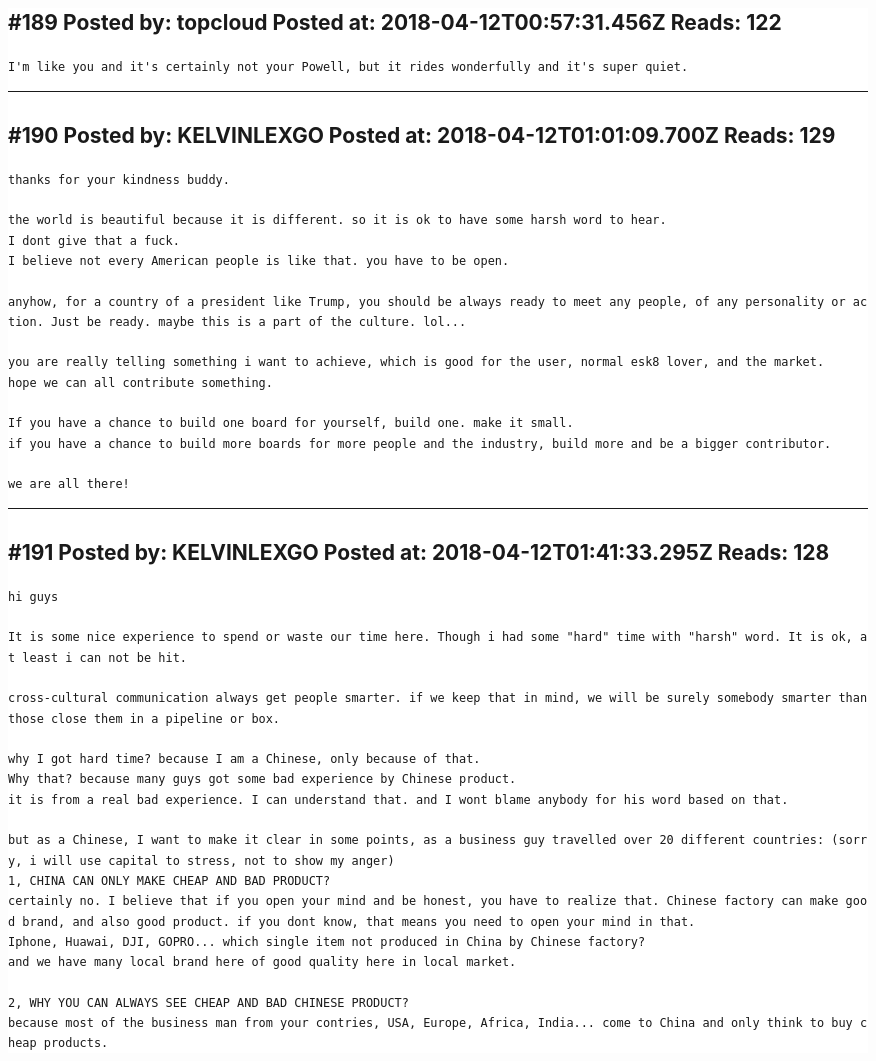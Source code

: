 ## \#189 Posted by: topcloud Posted at: 2018-04-12T00:57:31.456Z Reads: 122

```
I'm like you and it's certainly not your Powell, but it rides wonderfully and it's super quiet.
```

---
## \#190 Posted by: KELVINLEXGO Posted at: 2018-04-12T01:01:09.700Z Reads: 129

```
thanks for your kindness buddy. 

the world is beautiful because it is different. so it is ok to have some harsh word to hear.
I dont give that a fuck.
I believe not every American people is like that. you have to be open.

anyhow, for a country of a president like Trump, you should be always ready to meet any people, of any personality or action. Just be ready. maybe this is a part of the culture. lol...

you are really telling something i want to achieve, which is good for the user, normal esk8 lover, and the market. 
hope we can all contribute something.

If you have a chance to build one board for yourself, build one. make it small.
if you have a chance to build more boards for more people and the industry, build more and be a bigger contributor. 

we are all there!
```

---
## \#191 Posted by: KELVINLEXGO Posted at: 2018-04-12T01:41:33.295Z Reads: 128

```
hi guys

It is some nice experience to spend or waste our time here. Though i had some "hard" time with "harsh" word. It is ok, at least i can not be hit.

cross-cultural communication always get people smarter. if we keep that in mind, we will be surely somebody smarter than those close them in a pipeline or box. 

why I got hard time? because I am a Chinese, only because of that. 
Why that? because many guys got some bad experience by Chinese product.
it is from a real bad experience. I can understand that. and I wont blame anybody for his word based on that. 

but as a Chinese, I want to make it clear in some points, as a business guy travelled over 20 different countries: (sorry, i will use capital to stress, not to show my anger)
1, CHINA CAN ONLY MAKE CHEAP AND BAD PRODUCT?
certainly no. I believe that if you open your mind and be honest, you have to realize that. Chinese factory can make good brand, and also good product. if you dont know, that means you need to open your mind in that. 
Iphone, Huawai, DJI, GOPRO... which single item not produced in China by Chinese factory?
and we have many local brand here of good quality here in local market.

2, WHY YOU CAN ALWAYS SEE CHEAP AND BAD CHINESE PRODUCT?
because most of the business man from your contries, USA, Europe, Africa, India... come to China and only think to buy cheap products.
```